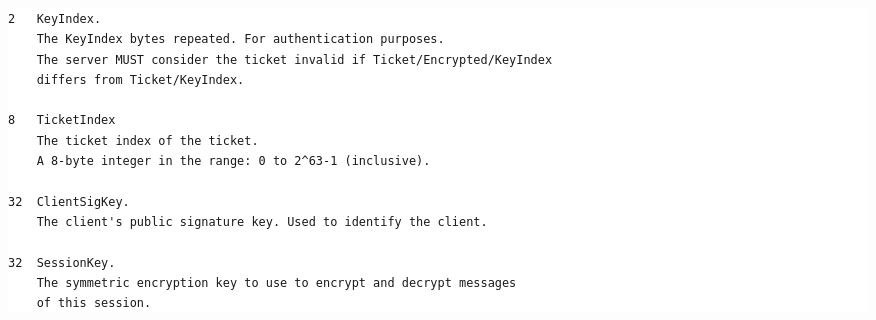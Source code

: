     2   KeyIndex.
        The KeyIndex bytes repeated. For authentication purposes.
        The server MUST consider the ticket invalid if Ticket/Encrypted/KeyIndex
        differs from Ticket/KeyIndex.

    8   TicketIndex
        The ticket index of the ticket.
        A 8-byte integer in the range: 0 to 2^63-1 (inclusive).

    32  ClientSigKey.
        The client's public signature key. Used to identify the client.

    32  SessionKey.
        The symmetric encryption key to use to encrypt and decrypt messages
        of this session.
    

